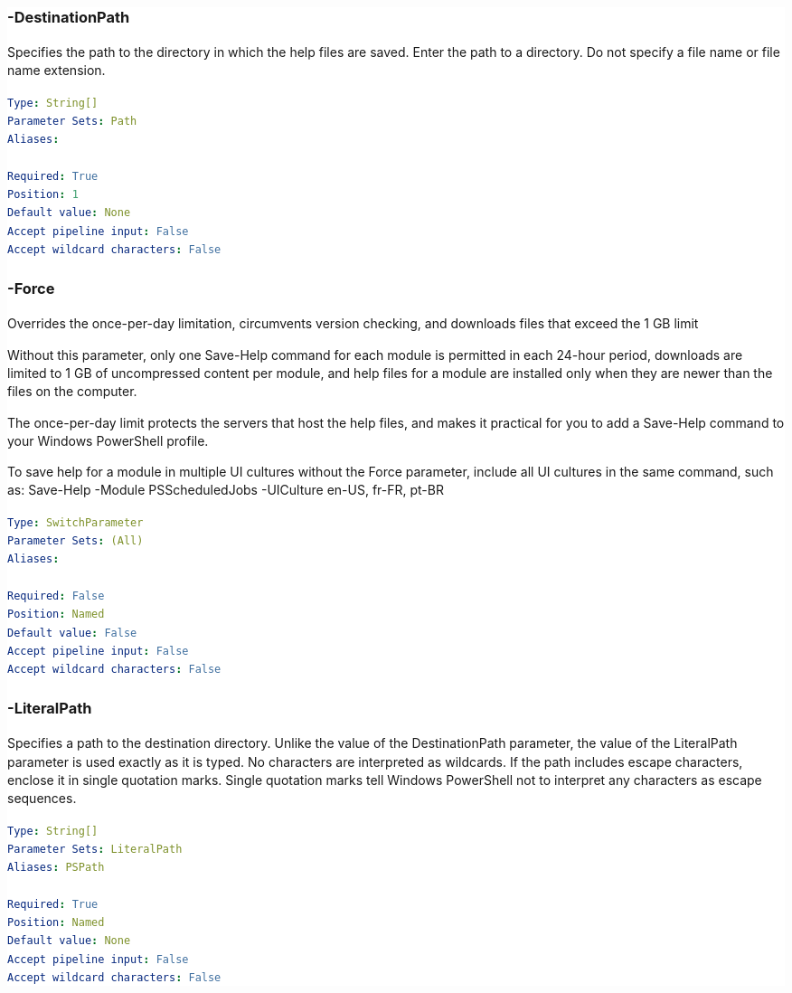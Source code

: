 ### -DestinationPath
Specifies the path to the directory in which the help files are saved.
Enter the path to a directory.
Do not specify a file name or file name extension.

```yaml
Type: String[]
Parameter Sets: Path
Aliases: 

Required: True
Position: 1
Default value: None
Accept pipeline input: False
Accept wildcard characters: False
```

### -Force
Overrides the once-per-day limitation, circumvents version checking, and downloads files that exceed the 1 GB limit

Without this parameter, only one Save-Help command for each module is permitted in each 24-hour period, downloads are limited to 1 GB of uncompressed content per module, and help files for a module are installed only when they are newer than the files on the computer.

The once-per-day limit protects the servers that host the help files, and makes it practical for you to add a Save-Help command to your Windows PowerShell profile.

To save help for a module in multiple UI cultures without the Force parameter, include all UI cultures in the same command, such as: Save-Help -Module PSScheduledJobs -UICulture en-US, fr-FR, pt-BR

```yaml
Type: SwitchParameter
Parameter Sets: (All)
Aliases: 

Required: False
Position: Named
Default value: False
Accept pipeline input: False
Accept wildcard characters: False
```

### -LiteralPath
Specifies a path to the destination directory.
Unlike the value of the DestinationPath parameter, the value of the LiteralPath parameter is used exactly as it is typed.
No characters are interpreted as wildcards.
If the path includes escape characters, enclose it in single quotation marks.
Single quotation marks tell Windows PowerShell not to interpret any characters as escape sequences.

```yaml
Type: String[]
Parameter Sets: LiteralPath
Aliases: PSPath

Required: True
Position: Named
Default value: None
Accept pipeline input: False
Accept wildcard characters: False
```
